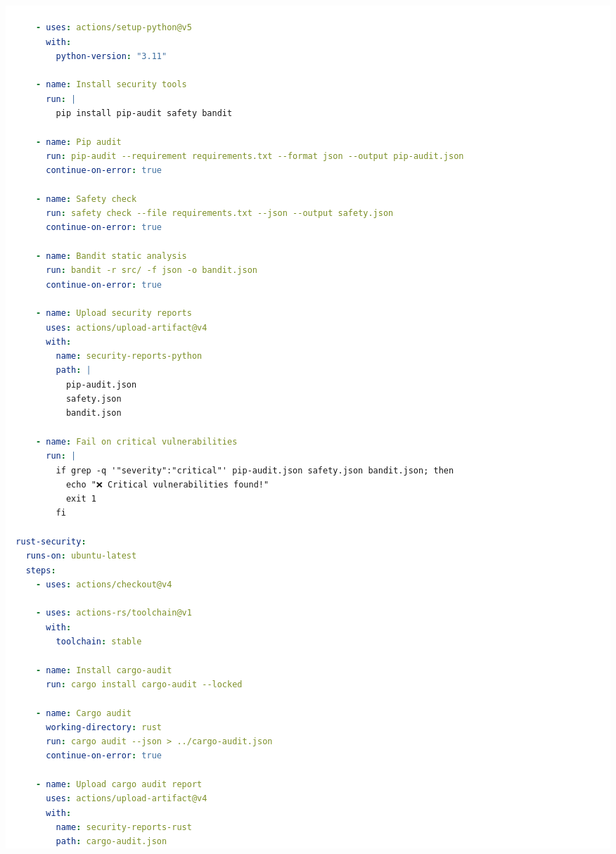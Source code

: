 ```yaml
      
      - uses: actions/setup-python@v5
        with:
          python-version: "3.11"
      
      - name: Install security tools
        run: |
          pip install pip-audit safety bandit
      
      - name: Pip audit
        run: pip-audit --requirement requirements.txt --format json --output pip-audit.json
        continue-on-error: true
      
      - name: Safety check
        run: safety check --file requirements.txt --json --output safety.json
        continue-on-error: true
      
      - name: Bandit static analysis
        run: bandit -r src/ -f json -o bandit.json
        continue-on-error: true
      
      - name: Upload security reports
        uses: actions/upload-artifact@v4
        with:
          name: security-reports-python
          path: |
            pip-audit.json
            safety.json
            bandit.json
      
      - name: Fail on critical vulnerabilities
        run: |
          if grep -q '"severity":"critical"' pip-audit.json safety.json bandit.json; then
            echo "❌ Critical vulnerabilities found!"
            exit 1
          fi
  
  rust-security:
    runs-on: ubuntu-latest
    steps:
      - uses: actions/checkout@v4
      
      - uses: actions-rs/toolchain@v1
        with:
          toolchain: stable
      
      - name: Install cargo-audit
        run: cargo install cargo-audit --locked
      
      - name: Cargo audit
        working-directory: rust
        run: cargo audit --json > ../cargo-audit.json
        continue-on-error: true
      
      - name: Upload cargo audit report
        uses: actions/upload-artifact@v4
        with:
          name: security-reports-rust
          path: cargo-audit.json
```
